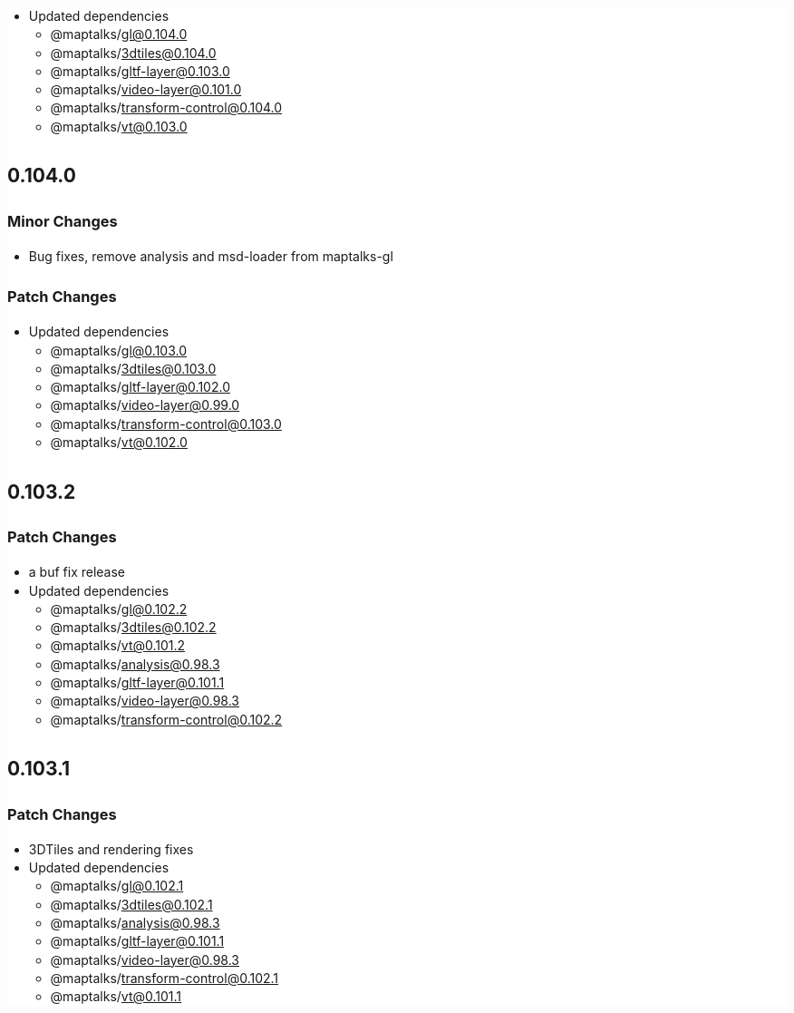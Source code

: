 - Updated dependencies
  - @maptalks/gl@0.104.0
  - @maptalks/3dtiles@0.104.0
  - @maptalks/gltf-layer@0.103.0
  - @maptalks/video-layer@0.101.0
  - @maptalks/transform-control@0.104.0
  - @maptalks/vt@0.103.0

## 0.104.0

### Minor Changes

- Bug fixes, remove analysis and msd-loader from maptalks-gl

### Patch Changes

- Updated dependencies
  - @maptalks/gl@0.103.0
  - @maptalks/3dtiles@0.103.0
  - @maptalks/gltf-layer@0.102.0
  - @maptalks/video-layer@0.99.0
  - @maptalks/transform-control@0.103.0
  - @maptalks/vt@0.102.0

## 0.103.2

### Patch Changes

- a buf fix release
- Updated dependencies
  - @maptalks/gl@0.102.2
  - @maptalks/3dtiles@0.102.2
  - @maptalks/vt@0.101.2
  - @maptalks/analysis@0.98.3
  - @maptalks/gltf-layer@0.101.1
  - @maptalks/video-layer@0.98.3
  - @maptalks/transform-control@0.102.2

## 0.103.1

### Patch Changes

- 3DTiles and rendering fixes
- Updated dependencies
  - @maptalks/gl@0.102.1
  - @maptalks/3dtiles@0.102.1
  - @maptalks/analysis@0.98.3
  - @maptalks/gltf-layer@0.101.1
  - @maptalks/video-layer@0.98.3
  - @maptalks/transform-control@0.102.1
  - @maptalks/vt@0.101.1
